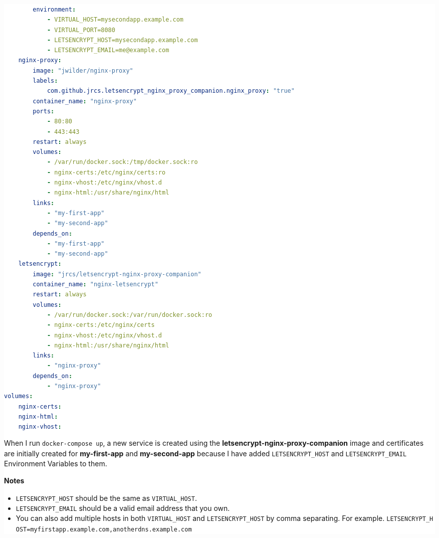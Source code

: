 ```yaml
        environment:
            - VIRTUAL_HOST=mysecondapp.example.com
            - VIRTUAL_PORT=8080
            - LETSENCRYPT_HOST=mysecondapp.example.com
            - LETSENCRYPT_EMAIL=me@example.com
    nginx-proxy:
        image: "jwilder/nginx-proxy"
        labels:
            com.github.jrcs.letsencrypt_nginx_proxy_companion.nginx_proxy: "true"
        container_name: "nginx-proxy"
        ports:
            - 80:80
            - 443:443
        restart: always
        volumes:
            - /var/run/docker.sock:/tmp/docker.sock:ro
            - nginx-certs:/etc/nginx/certs:ro
            - nginx-vhost:/etc/nginx/vhost.d
            - nginx-html:/usr/share/nginx/html
        links:
            - "my-first-app"
            - "my-second-app"
        depends_on:
            - "my-first-app"
            - "my-second-app"
    letsencrypt:
        image: "jrcs/letsencrypt-nginx-proxy-companion"
        container_name: "nginx-letsencrypt"
        restart: always
        volumes:
            - /var/run/docker.sock:/var/run/docker.sock:ro
            - nginx-certs:/etc/nginx/certs
            - nginx-vhost:/etc/nginx/vhost.d
            - nginx-html:/usr/share/nginx/html
        links:
            - "nginx-proxy"
        depends_on:
            - "nginx-proxy"
volumes:
    nginx-certs:
    nginx-html:
    nginx-vhost:
```

When I run `docker-compose up`, a new service is created using the **letsencrypt-nginx-proxy-companion** image and certificates are initially created for **my-first-app** and **my-second-app** because I have added `LETSENCRYPT_HOST` and `LETSENCRYPT_EMAIL` Environment Variables to them.

**Notes**
* `LETSENCRYPT_HOST` should be the same as `VIRTUAL_HOST`.
* `LETSENCRYPT_EMAIL` should be a valid email address that you own.
* You can also add multiple hosts in both `VIRTUAL_HOST` and `LETSENCRYPT_HOST` by comma separating. For example. `LETSENCRYPT_HOST=myfirstapp.example.com,anotherdns.example.com`
